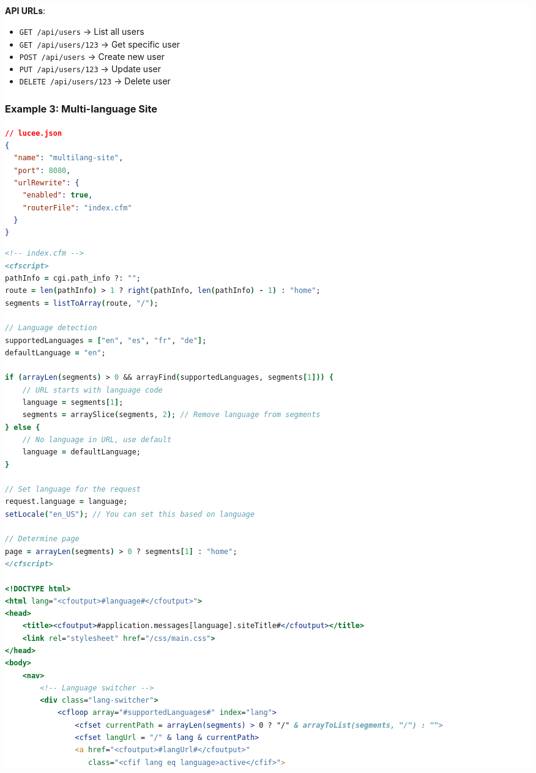 **API URLs**:
- `GET /api/users` → List all users
- `GET /api/users/123` → Get specific user
- `POST /api/users` → Create new user  
- `PUT /api/users/123` → Update user
- `DELETE /api/users/123` → Delete user

### Example 3: Multi-language Site

```json
// lucee.json
{
  "name": "multilang-site",
  "port": 8080,
  "urlRewrite": {
    "enabled": true,
    "routerFile": "index.cfm"
  }
}
```

```cfml
<!-- index.cfm -->
<cfscript>
pathInfo = cgi.path_info ?: "";
route = len(pathInfo) > 1 ? right(pathInfo, len(pathInfo) - 1) : "home";
segments = listToArray(route, "/");

// Language detection
supportedLanguages = ["en", "es", "fr", "de"];
defaultLanguage = "en";

if (arrayLen(segments) > 0 && arrayFind(supportedLanguages, segments[1])) {
    // URL starts with language code
    language = segments[1];
    segments = arraySlice(segments, 2); // Remove language from segments
} else {
    // No language in URL, use default
    language = defaultLanguage;
}

// Set language for the request
request.language = language;
setLocale("en_US"); // You can set this based on language

// Determine page
page = arrayLen(segments) > 0 ? segments[1] : "home";
</cfscript>

<!DOCTYPE html>
<html lang="<cfoutput>#language#</cfoutput>">
<head>
    <title><cfoutput>#application.messages[language].siteTitle#</cfoutput></title>
    <link rel="stylesheet" href="/css/main.css">
</head>
<body>
    <nav>
        <!-- Language switcher -->
        <div class="lang-switcher">
            <cfloop array="#supportedLanguages#" index="lang">
                <cfset currentPath = arrayLen(segments) > 0 ? "/" & arrayToList(segments, "/") : "">
                <cfset langUrl = "/" & lang & currentPath>
                <a href="<cfoutput>#langUrl#</cfoutput>" 
                   class="<cfif lang eq language>active</cfif>">
```